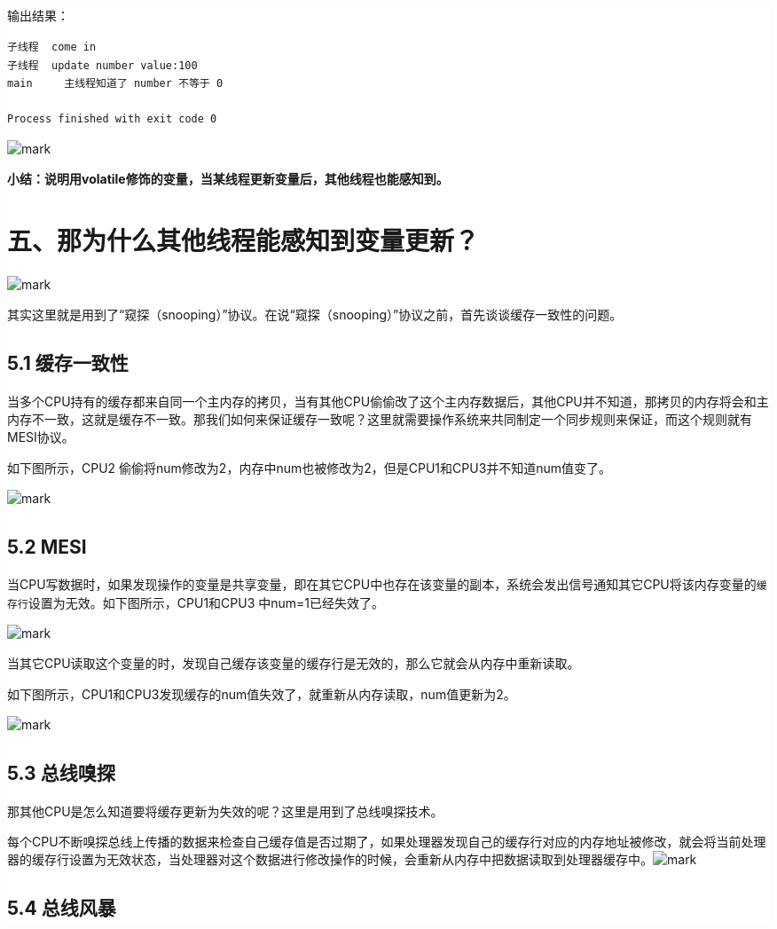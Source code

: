 输出结果：

``` sh
子线程	 come in
子线程	 update number value:100
main	 主线程知道了 number 不等于 0

Process finished with exit code 0
```

![mark](http://cdn.jayh.club/blog/20200812/L0Iey883RrF1.png?imageslim)



**小结：说明用volatile修饰的变量，当某线程更新变量后，其他线程也能感知到。**

# 五、那为什么其他线程能感知到变量更新？

![mark](http://cdn.jayh.club/blog/20200813/142850201.png)

其实这里就是用到了“窥探（snooping）”协议。在说“窥探（snooping）”协议之前，首先谈谈缓存一致性的问题。

## 5.1 缓存一致性

当多个CPU持有的缓存都来自同一个主内存的拷贝，当有其他CPU偷偷改了这个主内存数据后，其他CPU并不知道，那拷贝的内存将会和主内存不一致，这就是缓存不一致。那我们如何来保证缓存一致呢？这里就需要操作系统来共同制定一个同步规则来保证，而这个规则就有MESI协议。

如下图所示，CPU2 偷偷将num修改为2，内存中num也被修改为2，但是CPU1和CPU3并不知道num值变了。

![mark](http://cdn.jayh.club/blog/20200813/151759806.png)

## 5.2 MESI

当CPU写数据时，如果发现操作的变量是共享变量，即在其它CPU中也存在该变量的副本，系统会发出信号通知其它CPU将该内存变量的`缓存行`设置为无效。如下图所示，CPU1和CPU3 中num=1已经失效了。

![mark](http://cdn.jayh.club/blog/20200813/151723708.png)

当其它CPU读取这个变量的时，发现自己缓存该变量的缓存行是无效的，那么它就会从内存中重新读取。

如下图所示，CPU1和CPU3发现缓存的num值失效了，就重新从内存读取，num值更新为2。

![mark](http://cdn.jayh.club/blog/20200813/151741176.png)

## 5.3 总线嗅探

那其他CPU是怎么知道要将缓存更新为失效的呢？这里是用到了总线嗅探技术。

每个CPU不断嗅探总线上传播的数据来检查自己缓存值是否过期了，如果处理器发现自己的缓存行对应的内存地址被修改，就会将当前处理器的缓存行设置为无效状态，当处理器对这个数据进行修改操作的时候，会重新从内存中把数据读取到处理器缓存中。![mark](http://cdn.jayh.club/blog/20200813/153713445.png)

## 5.4 总线风暴
